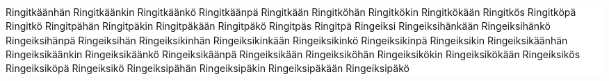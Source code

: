 Ringitkäänhän
Ringitkäänkin
Ringitkäänkö
Ringitkäänpä
Ringitkään
Ringitköhän
Ringitkökin
Ringitkökään
Ringitkös
Ringitköpä
Ringitkö
Ringitpähän
Ringitpäkin
Ringitpäkään
Ringitpäkö
Ringitpäs
Ringitpä
Ringeiksi
Ringeiksihänkään
Ringeiksihänkö
Ringeiksihänpä
Ringeiksihän
Ringeiksikinhän
Ringeiksikinkään
Ringeiksikinkö
Ringeiksikinpä
Ringeiksikin
Ringeiksikäänhän
Ringeiksikäänkin
Ringeiksikäänkö
Ringeiksikäänpä
Ringeiksikään
Ringeiksiköhän
Ringeiksikökin
Ringeiksikökään
Ringeiksikös
Ringeiksiköpä
Ringeiksikö
Ringeiksipähän
Ringeiksipäkin
Ringeiksipäkään
Ringeiksipäkö
